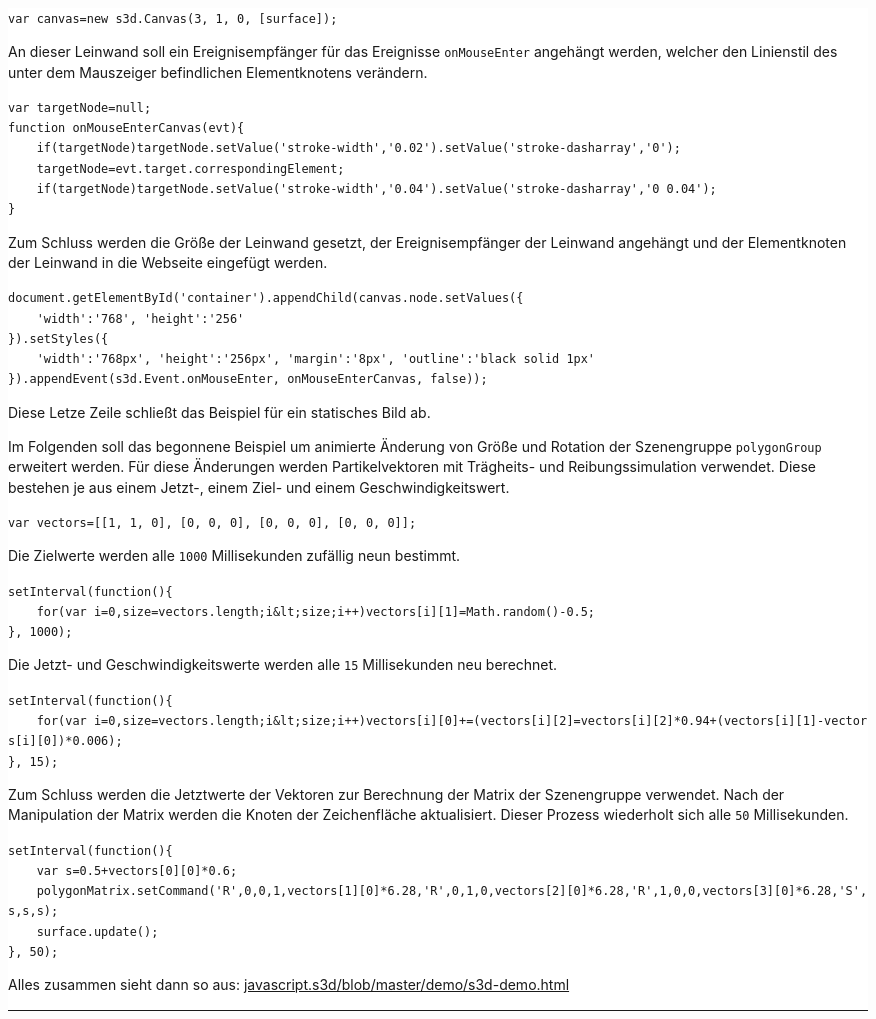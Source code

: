 	var canvas=new s3d.Canvas(3, 1, 0, [surface]);

An dieser Leinwand soll ein Ereignisempfänger für das Ereignisse `onMouseEnter` angehängt werden, welcher den Linienstil des unter dem Mauszeiger befindlichen Elementknotens verändern.

	var targetNode=null;
	function onMouseEnterCanvas(evt){
		if(targetNode)targetNode.setValue('stroke-width','0.02').setValue('stroke-dasharray','0');
		targetNode=evt.target.correspondingElement;
		if(targetNode)targetNode.setValue('stroke-width','0.04').setValue('stroke-dasharray','0 0.04');
	}

Zum Schluss werden die Größe der Leinwand gesetzt, der Ereignisempfänger der Leinwand angehängt und der Elementknoten der Leinwand in die Webseite eingefügt werden.

	document.getElementById('container').appendChild(canvas.node.setValues({
		'width':'768', 'height':'256'
	}).setStyles({
		'width':'768px', 'height':'256px', 'margin':'8px', 'outline':'black solid 1px'
	}).appendEvent(s3d.Event.onMouseEnter, onMouseEnterCanvas, false));

Diese Letze Zeile schließt das Beispiel für ein statisches Bild ab.

Im Folgenden soll das begonnene Beispiel um animierte Änderung von Größe und Rotation der Szenengruppe `polygonGroup` erweitert werden. Für diese Änderungen werden Partikelvektoren mit Trägheits- und Reibungssimulation verwendet. Diese bestehen je aus einem Jetzt-, einem Ziel- und einem Geschwindigkeitswert.

	var vectors=[[1, 1, 0], [0, 0, 0], [0, 0, 0], [0, 0, 0]];

Die Zielwerte werden alle `1000` Millisekunden zufällig neun bestimmt.

	setInterval(function(){
		for(var i=0,size=vectors.length;i&lt;size;i++)vectors[i][1]=Math.random()-0.5;
	}, 1000);

Die Jetzt- und Geschwindigkeitswerte werden alle `15` Millisekunden neu berechnet.

	setInterval(function(){
		for(var i=0,size=vectors.length;i&lt;size;i++)vectors[i][0]+=(vectors[i][2]=vectors[i][2]*0.94+(vectors[i][1]-vectors[i][0])*0.006);
	}, 15);

Zum Schluss werden die Jetztwerte der Vektoren zur Berechnung der Matrix der Szenengruppe verwendet. Nach der Manipulation der Matrix werden die Knoten der Zeichenfläche aktualisiert. Dieser Prozess wiederholt sich alle `50` Millisekunden.
	
	setInterval(function(){
		var s=0.5+vectors[0][0]*0.6;
		polygonMatrix.setCommand('R',0,0,1,vectors[1][0]*6.28,'R',0,1,0,vectors[2][0]*6.28,'R',1,0,0,vectors[3][0]*6.28,'S',s,s,s);
		surface.update();
	}, 50);

Alles zusammen sieht dann so aus: [javascript.s3d/blob/master/demo/s3d-demo.html](javascript.s3d/blob/master/demo/s3d-demo.html "s3d-demo.html")

---
